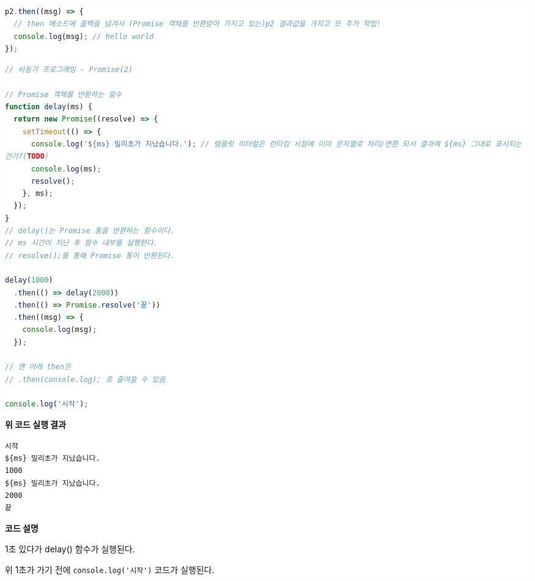 ```js
p2.then((msg) => {
  // then 메소드에 콜백을 넘겨서 (Promise 객체를 반환받아 가지고 있는)p2 결과값을 가지고 또 추가 작업!
  console.log(msg); // hello world
});
```

```js
// 비동기 프로그래밍 - Promise(2)

// Promise 객체를 반환하는 함수
function delay(ms) {
  return new Promise((resolve) => {
    setTimeout(() => {
      console.log('${ms} 밀리초가 지났습니다.'); // 템플릿 리터럴은 런타임 시점에 이미 문자열로 처리/변환 되서 결과에 ${ms} 그대로 표시되는 건가?(TODO)
      console.log(ms);
      resolve();
    }, ms);
  });
}
// delay()는 Promise 통을 반환하는 함수이다.
// ms 시간이 지난 후 함수 내부를 실행한다.
// resolve();를 통해 Promise 통이 반환된다.

delay(1000)
  .then(() => delay(2000))
  .then(() => Promise.resolve('끝'))
  .then((msg) => {
    console.log(msg);
  });

// 맨 아래 then은
// .then(console.log); 로 줄여쓸 수 있음

console.log('시작');
```

**위 코드 실행 결과**

```
시작
${ms} 밀리초가 지났습니다.
1000
${ms} 밀리초가 지났습니다.
2000
끝
```

**코드 설명**

1초 있다가 delay() 함수가 실행된다.

위 1초가 가기 전에 `console.log('시작')` 코드가 실행된다.
